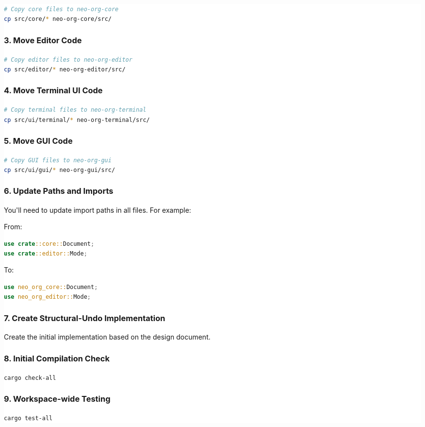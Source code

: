 ```bash
# Copy core files to neo-org-core
cp src/core/* neo-org-core/src/
```

### 3. Move Editor Code

```bash
# Copy editor files to neo-org-editor
cp src/editor/* neo-org-editor/src/
```

### 4. Move Terminal UI Code

```bash
# Copy terminal files to neo-org-terminal
cp src/ui/terminal/* neo-org-terminal/src/
```

### 5. Move GUI Code

```bash
# Copy GUI files to neo-org-gui
cp src/ui/gui/* neo-org-gui/src/
```

### 6. Update Paths and Imports

You'll need to update import paths in all files. For example:

From:
```rust
use crate::core::Document;
use crate::editor::Mode;
```

To:
```rust
use neo_org_core::Document;
use neo_org_editor::Mode;
```

### 7. Create Structural-Undo Implementation

Create the initial implementation based on the design document.

### 8. Initial Compilation Check

```bash
cargo check-all
```

### 9. Workspace-wide Testing

```bash
cargo test-all
```
